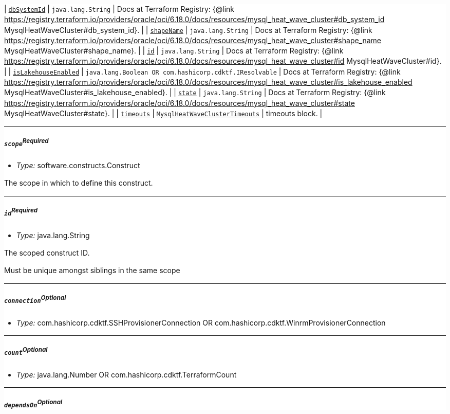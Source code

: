 | <code><a href="#rhizo-co-terraform-provider-oci.mysqlHeatWaveCluster.MysqlHeatWaveCluster.Initializer.parameter.dbSystemId">dbSystemId</a></code> | <code>java.lang.String</code> | Docs at Terraform Registry: {@link https://registry.terraform.io/providers/oracle/oci/6.18.0/docs/resources/mysql_heat_wave_cluster#db_system_id MysqlHeatWaveCluster#db_system_id}. |
| <code><a href="#rhizo-co-terraform-provider-oci.mysqlHeatWaveCluster.MysqlHeatWaveCluster.Initializer.parameter.shapeName">shapeName</a></code> | <code>java.lang.String</code> | Docs at Terraform Registry: {@link https://registry.terraform.io/providers/oracle/oci/6.18.0/docs/resources/mysql_heat_wave_cluster#shape_name MysqlHeatWaveCluster#shape_name}. |
| <code><a href="#rhizo-co-terraform-provider-oci.mysqlHeatWaveCluster.MysqlHeatWaveCluster.Initializer.parameter.id">id</a></code> | <code>java.lang.String</code> | Docs at Terraform Registry: {@link https://registry.terraform.io/providers/oracle/oci/6.18.0/docs/resources/mysql_heat_wave_cluster#id MysqlHeatWaveCluster#id}. |
| <code><a href="#rhizo-co-terraform-provider-oci.mysqlHeatWaveCluster.MysqlHeatWaveCluster.Initializer.parameter.isLakehouseEnabled">isLakehouseEnabled</a></code> | <code>java.lang.Boolean OR com.hashicorp.cdktf.IResolvable</code> | Docs at Terraform Registry: {@link https://registry.terraform.io/providers/oracle/oci/6.18.0/docs/resources/mysql_heat_wave_cluster#is_lakehouse_enabled MysqlHeatWaveCluster#is_lakehouse_enabled}. |
| <code><a href="#rhizo-co-terraform-provider-oci.mysqlHeatWaveCluster.MysqlHeatWaveCluster.Initializer.parameter.state">state</a></code> | <code>java.lang.String</code> | Docs at Terraform Registry: {@link https://registry.terraform.io/providers/oracle/oci/6.18.0/docs/resources/mysql_heat_wave_cluster#state MysqlHeatWaveCluster#state}. |
| <code><a href="#rhizo-co-terraform-provider-oci.mysqlHeatWaveCluster.MysqlHeatWaveCluster.Initializer.parameter.timeouts">timeouts</a></code> | <code><a href="#rhizo-co-terraform-provider-oci.mysqlHeatWaveCluster.MysqlHeatWaveClusterTimeouts">MysqlHeatWaveClusterTimeouts</a></code> | timeouts block. |

---

##### `scope`<sup>Required</sup> <a name="scope" id="rhizo-co-terraform-provider-oci.mysqlHeatWaveCluster.MysqlHeatWaveCluster.Initializer.parameter.scope"></a>

- *Type:* software.constructs.Construct

The scope in which to define this construct.

---

##### `id`<sup>Required</sup> <a name="id" id="rhizo-co-terraform-provider-oci.mysqlHeatWaveCluster.MysqlHeatWaveCluster.Initializer.parameter.id"></a>

- *Type:* java.lang.String

The scoped construct ID.

Must be unique amongst siblings in the same scope

---

##### `connection`<sup>Optional</sup> <a name="connection" id="rhizo-co-terraform-provider-oci.mysqlHeatWaveCluster.MysqlHeatWaveCluster.Initializer.parameter.connection"></a>

- *Type:* com.hashicorp.cdktf.SSHProvisionerConnection OR com.hashicorp.cdktf.WinrmProvisionerConnection

---

##### `count`<sup>Optional</sup> <a name="count" id="rhizo-co-terraform-provider-oci.mysqlHeatWaveCluster.MysqlHeatWaveCluster.Initializer.parameter.count"></a>

- *Type:* java.lang.Number OR com.hashicorp.cdktf.TerraformCount

---

##### `dependsOn`<sup>Optional</sup> <a name="dependsOn" id="rhizo-co-terraform-provider-oci.mysqlHeatWaveCluster.MysqlHeatWaveCluster.Initializer.parameter.dependsOn"></a>
